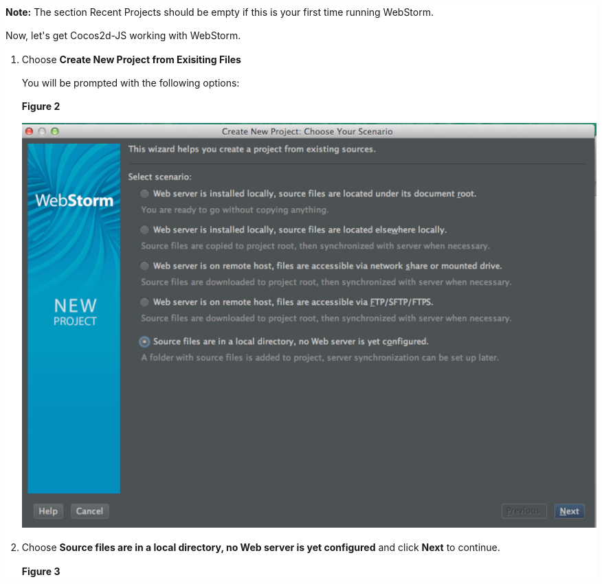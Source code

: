 
**Note:** 
   The section Recent Projects should be empty if this is your first time running WebStorm.

Now, let's get Cocos2d-JS working with WebStorm.

1. Choose **Create New Project from Exisiting Files** 
	
	You will be prompted with the following options:
	
	**Figure 2**
	
	![option](res/chooseserver.png)

2. Choose **Source files are in a local directory, no Web server is yet configured** and click **Next** to continue.

	**Figure 3**
